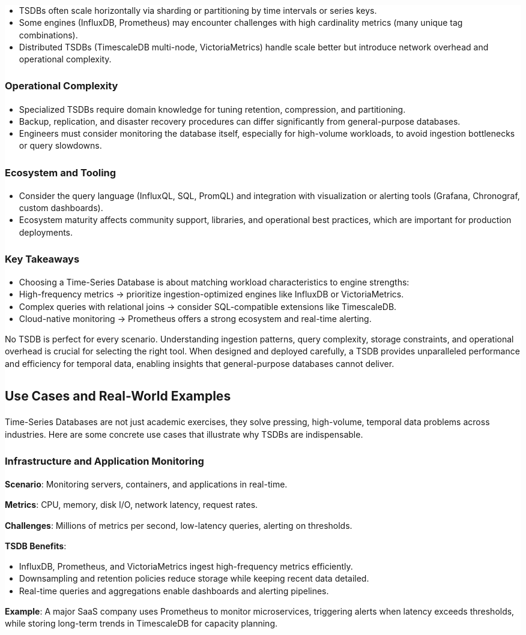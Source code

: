 - TSDBs often scale horizontally via sharding or partitioning by time intervals or series keys.
- Some engines (InfluxDB, Prometheus) may encounter challenges with high cardinality metrics (many unique tag combinations).
- Distributed TSDBs (TimescaleDB multi-node, VictoriaMetrics) handle scale better but introduce network overhead and operational complexity.

### Operational Complexity

- Specialized TSDBs require domain knowledge for tuning retention, compression, and partitioning.
- Backup, replication, and disaster recovery procedures can differ significantly from general-purpose databases.
- Engineers must consider monitoring the database itself, especially for high-volume workloads, to avoid ingestion bottlenecks or query slowdowns.

### Ecosystem and Tooling

- Consider the query language (InfluxQL, SQL, PromQL) and integration with visualization or alerting tools (Grafana, Chronograf, custom dashboards).
- Ecosystem maturity affects community support, libraries, and operational best practices, which are important for production deployments.

### Key Takeaways

- Choosing a Time-Series Database is about matching workload characteristics to engine strengths:
- High-frequency metrics → prioritize ingestion-optimized engines like InfluxDB or VictoriaMetrics.
- Complex queries with relational joins → consider SQL-compatible extensions like TimescaleDB.
- Cloud-native monitoring → Prometheus offers a strong ecosystem and real-time alerting.

No TSDB is perfect for every scenario. Understanding ingestion patterns, query complexity, storage constraints, and operational overhead is crucial for selecting the right tool. When designed and deployed carefully, a TSDB provides unparalleled performance and efficiency for temporal data, enabling insights that general-purpose databases cannot deliver.

## Use Cases and Real-World Examples

Time-Series Databases are not just academic exercises, they solve pressing, high-volume, temporal data problems across industries. Here are some concrete use cases that illustrate why TSDBs are indispensable.

### Infrastructure and Application Monitoring

**Scenario**: Monitoring servers, containers, and applications in real-time.

**Metrics**: CPU, memory, disk I/O, network latency, request rates.

**Challenges**: Millions of metrics per second, low-latency queries, alerting on thresholds.

**TSDB Benefits**:

- InfluxDB, Prometheus, and VictoriaMetrics ingest high-frequency metrics efficiently.
- Downsampling and retention policies reduce storage while keeping recent data detailed.
- Real-time queries and aggregations enable dashboards and alerting pipelines.

**Example**: A major SaaS company uses Prometheus to monitor microservices, triggering alerts when latency exceeds thresholds, while storing long-term trends in TimescaleDB for capacity planning.
